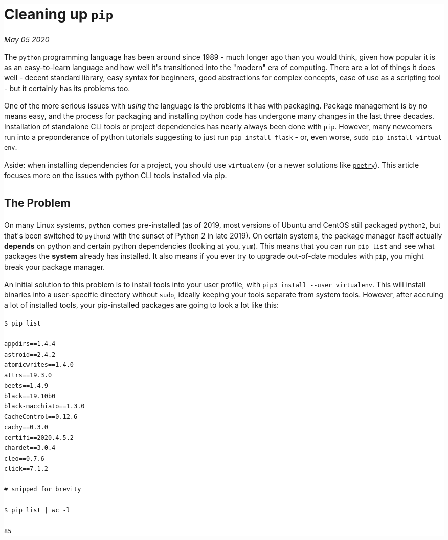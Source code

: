 # Cleaning up `pip`

*May 05 2020*


The `python` programming language has been around since 1989 - much longer ago than you would think, given how popular it is as an easy-to-learn language and how well it's transitioned into the "modern" era of computing. There are a lot of things it does well - decent standard library, easy syntax for beginners, good abstractions for complex concepts, ease of use as a scripting tool - but it certainly has its problems too.


One of the more serious issues with _using_ the language is the problems it has with packaging. Package management is by no means easy, and the process for packaging and installing python code has undergone many changes in the last three decades. Installation of standalone CLI tools or project dependencies has nearly always been done with `pip`. However, many newcomers run into a preponderance of python tutorials suggesting to just run `pip install flask` - or, even worse, `sudo pip install virtualenv`.

Aside: when installing dependencies for a project, you should use `virtualenv` (or a newer solutions like [`poetry`](https://python-poetry.org/)). This article focuses more on the issues with python CLI tools installed via pip.

## The Problem

On many Linux systems, `python` comes pre-installed (as of 2019, most versions of Ubuntu and CentOS still packaged `python2`, but that's been switched to `python3` with the sunset of Python 2 in late 2019). On certain systems, the package manager itself actually **depends** on python and certain python dependencies (looking at you, `yum`). This means that you can run `pip list` and see what packages the **system** already has installed. It also means if you ever try to upgrade out-of-date modules with `pip`, you might break your package manager.

An initial solution to this problem is to install tools into your user profile, with `pip3 install --user virtualenv`. This will install binaries into a user-specific directory without `sudo`, ideally keeping your tools separate from system tools. However, after accruing a lot of installed tools, your pip-installed packages are going to look a lot like this:

```
$ pip list

appdirs==1.4.4
astroid==2.4.2
atomicwrites==1.4.0
attrs==19.3.0
beets==1.4.9
black==19.10b0
black-macchiato==1.3.0
CacheControl==0.12.6
cachy==0.3.0
certifi==2020.4.5.2
chardet==3.0.4
cleo==0.7.6
click==7.1.2

# snipped for brevity

$ pip list | wc -l

85
```

